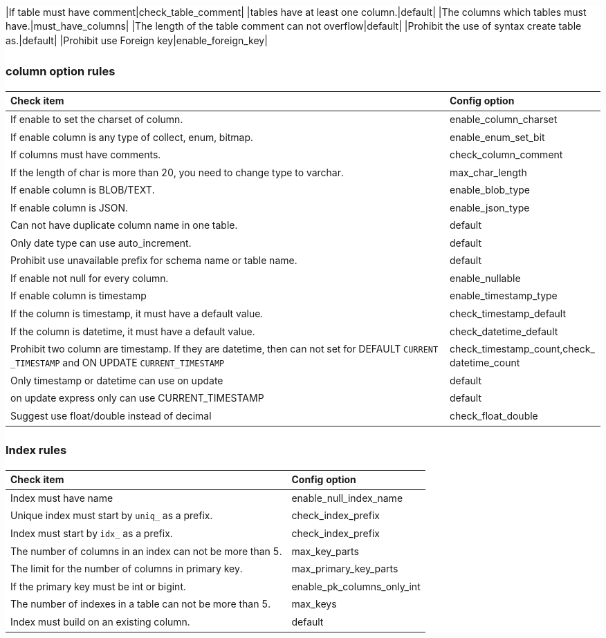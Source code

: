 |If table must have comment|check_table_comment|
|tables have at least one column.|default|
|The columns which tables must have.|must_have_columns|
|The length of the table comment can not overflow|default|
|Prohibit the use of syntax create table as.|default|
|Prohibit use Foreign key|enable_foreign_key|


### column option rules

|Check item|Config option|
|:----|:----|
|If enable to set the charset of column.|enable_column_charset|
|If enable column is any type of collect, enum, bitmap.|enable_enum_set_bit|
|If columns must have comments.|check_column_comment|
|If the length of char is more than 20, you need to change type to varchar.|max_char_length|
|If enable column is BLOB/TEXT.|enable_blob_type|
|If enable column is JSON.|enable_json_type|
|Can not have duplicate column name in one table.|default|
|Only date type can use auto_increment.|default|
|Prohibit use unavailable prefix for schema name or table name.|default|
|If enable not null for every column.|enable_nullable|
|If enable column is timestamp|enable_timestamp_type|
|If the column is timestamp, it must have a default value.|check_timestamp_default|
|If the column is datetime, it must have a default value.|check_datetime_default|
|Prohibit two column are timestamp. If they are datetime, then can not set for DEFAULT `CURRENT_TIMESTAMP` and ON UPDATE `CURRENT_TIMESTAMP`|check_timestamp_count,check_datetime_count|
|Only timestamp or datetime can use on update|default|
|on update express only can use CURRENT_TIMESTAMP|default|
|Suggest use float/double instead of decimal|check_float_double|


### Index rules

|Check item|Config option|
|:----|:----|
|Index must have name|enable_null_index_name|
|Unique index must start by `uniq_` as a prefix.|check_index_prefix|
|Index must start by `idx_` as a prefix.|check_index_prefix|
|The number of columns in an index can not be more than 5.|max_key_parts|
|The limit for the number of columns in primary key.|max_primary_key_parts|
|If the primary key must be int or bigint.|enable_pk_columns_only_int|
|The number of indexes in a table can not be more than 5.|max_keys|
|Index must build on an existing column.|default|